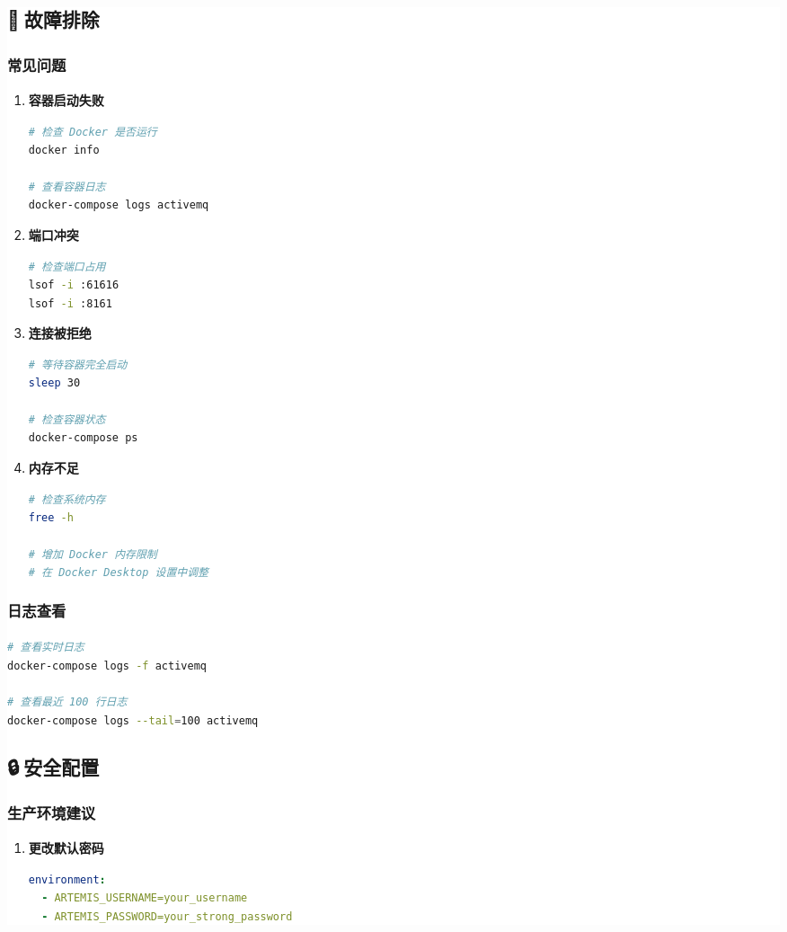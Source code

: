 ## 🐛 故障排除

### 常见问题

1. **容器启动失败**
   ```bash
   # 检查 Docker 是否运行
   docker info
   
   # 查看容器日志
   docker-compose logs activemq
   ```

2. **端口冲突**
   ```bash
   # 检查端口占用
   lsof -i :61616
   lsof -i :8161
   ```

3. **连接被拒绝**
   ```bash
   # 等待容器完全启动
   sleep 30
   
   # 检查容器状态
   docker-compose ps
   ```

4. **内存不足**
   ```bash
   # 检查系统内存
   free -h
   
   # 增加 Docker 内存限制
   # 在 Docker Desktop 设置中调整
   ```

### 日志查看

```bash
# 查看实时日志
docker-compose logs -f activemq

# 查看最近 100 行日志
docker-compose logs --tail=100 activemq
```

## 🔒 安全配置

### 生产环境建议

1. **更改默认密码**
   ```yaml
   environment:
     - ARTEMIS_USERNAME=your_username
     - ARTEMIS_PASSWORD=your_strong_password
   ```

